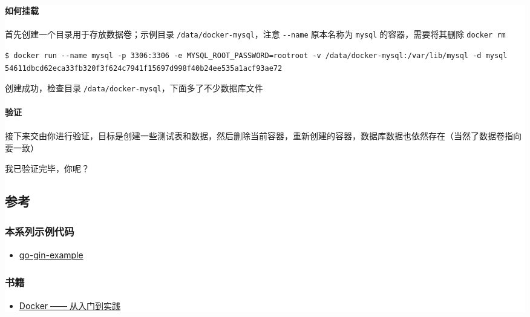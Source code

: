 #### 如何挂载

首先创建一个目录用于存放数据卷；示例目录 `/data/docker-mysql`，注意 `--name` 原本名称为 `mysql` 的容器，需要将其删除 `docker rm`

```
$ docker run --name mysql -p 3306:3306 -e MYSQL_ROOT_PASSWORD=rootroot -v /data/docker-mysql:/var/lib/mysql -d mysql
54611dbcd62eca33fb320f3f624c7941f15697d998f40b24ee535a1acf93ae72
```

创建成功，检查目录 `/data/docker-mysql`，下面多了不少数据库文件

#### 验证

接下来交由你进行验证，目标是创建一些测试表和数据，然后删除当前容器，重新创建的容器，数据库数据也依然存在（当然了数据卷指向要一致）

我已验证完毕，你呢？

## 参考

### 本系列示例代码

- [go-gin-example](https://github.com/EDDYCJY/go-gin-example)

### 书籍

- [Docker —— 从入门到实践](https://www.gitbook.com/book/yeasy/docker_practice/details)
